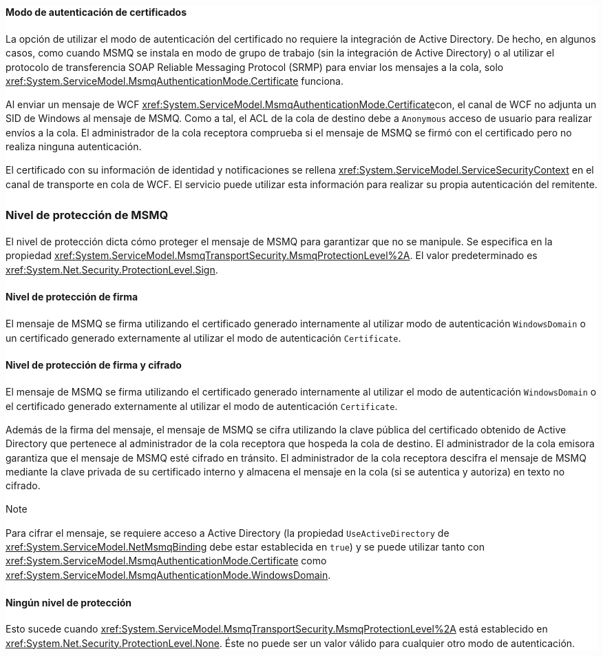 #### <a name="certificate-authentication-mode"></a>Modo de autenticación de certificados  
 La opción de utilizar el modo de autenticación del certificado no requiere la integración de Active Directory. De hecho, en algunos casos, como cuando MSMQ se instala en modo de grupo de trabajo (sin la integración de Active Directory) o al utilizar el protocolo de transferencia SOAP Reliable Messaging Protocol (SRMP) para enviar los mensajes a la cola, solo <xref:System.ServiceModel.MsmqAuthenticationMode.Certificate> funciona.  
  
 Al enviar un mensaje de WCF <xref:System.ServiceModel.MsmqAuthenticationMode.Certificate>con, el canal de WCF no adjunta un SID de Windows al mensaje de MSMQ. Como a tal, el ACL de la cola de destino debe a `Anonymous` acceso de usuario para realizar envíos a la cola. El administrador de la cola receptora comprueba si el mensaje de MSMQ se firmó con el certificado pero no realiza ninguna autenticación.  
  
 El certificado con su información de identidad y notificaciones se rellena <xref:System.ServiceModel.ServiceSecurityContext> en el canal de transporte en cola de WCF. El servicio puede utilizar esta información para realizar su propia autenticación del remitente.  
  
### <a name="msmq-protection-level"></a>Nivel de protección de MSMQ  
 El nivel de protección dicta cómo proteger el mensaje de MSMQ para garantizar que no se manipule. Se especifica en la propiedad <xref:System.ServiceModel.MsmqTransportSecurity.MsmqProtectionLevel%2A>. El valor predeterminado es <xref:System.Net.Security.ProtectionLevel.Sign>.  
  
#### <a name="sign-protection-level"></a>Nivel de protección de firma  
 El mensaje de MSMQ se firma utilizando el certificado generado internamente al utilizar modo de autenticación `WindowsDomain` o un certificado generado externamente al utilizar el modo de autenticación `Certificate`.  
  
#### <a name="sign-and-encrypt-protection-level"></a>Nivel de protección de firma y cifrado  
 El mensaje de MSMQ se firma utilizando el certificado generado internamente al utilizar el modo de autenticación `WindowsDomain` o el certificado generado externamente al utilizar el modo de autenticación `Certificate`.  
  
 Además de la firma del mensaje, el mensaje de MSMQ se cifra utilizando la clave pública del certificado obtenido de Active Directory que pertenece al administrador de la cola receptora que hospeda la cola de destino. El administrador de la cola emisora garantiza que el mensaje de MSMQ esté cifrado en tránsito. El administrador de la cola receptora descifra el mensaje de MSMQ mediante la clave privada de su certificado interno y almacena el mensaje en la cola (si se autentica y autoriza) en texto no cifrado.  
  
> [!NOTE]
>  Para cifrar el mensaje, se requiere acceso a Active Directory (la propiedad `UseActiveDirectory` de <xref:System.ServiceModel.NetMsmqBinding> debe estar establecida en `true`) y se puede utilizar tanto con <xref:System.ServiceModel.MsmqAuthenticationMode.Certificate> como <xref:System.ServiceModel.MsmqAuthenticationMode.WindowsDomain>.  
  
#### <a name="none-protection-level"></a>Ningún nivel de protección  
 Esto sucede cuando <xref:System.ServiceModel.MsmqTransportSecurity.MsmqProtectionLevel%2A> está establecido en <xref:System.Net.Security.ProtectionLevel.None>. Éste no puede ser un valor válido para cualquier otro modo de autenticación.  
  